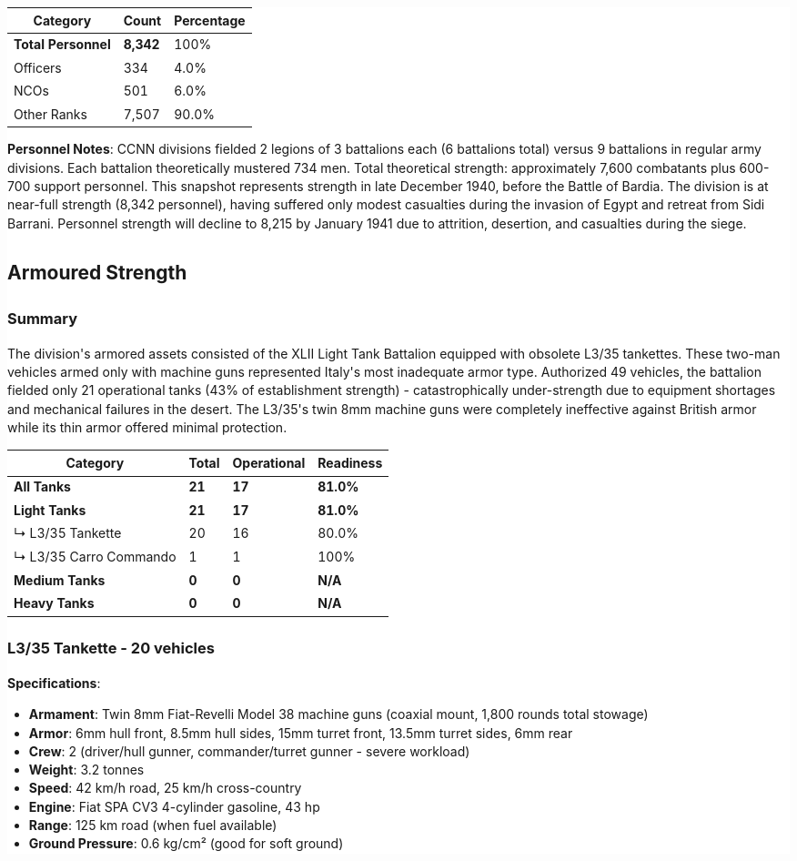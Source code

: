 | Category | Count | Percentage |
|----------|-------|------------|
| **Total Personnel** | **8,342** | 100% |
| Officers | 334 | 4.0% |
| NCOs | 501 | 6.0% |
| Other Ranks | 7,507 | 90.0% |

**Personnel Notes**: CCNN divisions fielded 2 legions of 3 battalions each (6 battalions total) versus 9 battalions in regular army divisions. Each battalion theoretically mustered 734 men. Total theoretical strength: approximately 7,600 combatants plus 600-700 support personnel. This snapshot represents strength in late December 1940, before the Battle of Bardia. The division is at near-full strength (8,342 personnel), having suffered only modest casualties during the invasion of Egypt and retreat from Sidi Barrani. Personnel strength will decline to 8,215 by January 1941 due to attrition, desertion, and casualties during the siege.

## Armoured Strength

### Summary

The division's armored assets consisted of the XLII Light Tank Battalion equipped with obsolete L3/35 tankettes. These two-man vehicles armed only with machine guns represented Italy's most inadequate armor type. Authorized 49 vehicles, the battalion fielded only 21 operational tanks (43% of establishment strength) - catastrophically under-strength due to equipment shortages and mechanical failures in the desert. The L3/35's twin 8mm machine guns were completely ineffective against British armor while its thin armor offered minimal protection.

| Category | Total | Operational | Readiness |
|----------|-------|-------------|-----------|
| **All Tanks** | **21** | **17** | **81.0%** |
| **Light Tanks** | **21** | **17** | **81.0%** |
| ↳ L3/35 Tankette | 20 | 16 | 80.0% |
| ↳ L3/35 Carro Commando | 1 | 1 | 100% |
| **Medium Tanks** | **0** | **0** | **N/A** |
| **Heavy Tanks** | **0** | **0** | **N/A** |

### L3/35 Tankette - 20 vehicles

**Specifications**:
- **Armament**: Twin 8mm Fiat-Revelli Model 38 machine guns (coaxial mount, 1,800 rounds total stowage)
- **Armor**: 6mm hull front, 8.5mm hull sides, 15mm turret front, 13.5mm turret sides, 6mm rear
- **Crew**: 2 (driver/hull gunner, commander/turret gunner - severe workload)
- **Weight**: 3.2 tonnes
- **Speed**: 42 km/h road, 25 km/h cross-country
- **Engine**: Fiat SPA CV3 4-cylinder gasoline, 43 hp
- **Range**: 125 km road (when fuel available)
- **Ground Pressure**: 0.6 kg/cm² (good for soft ground)
